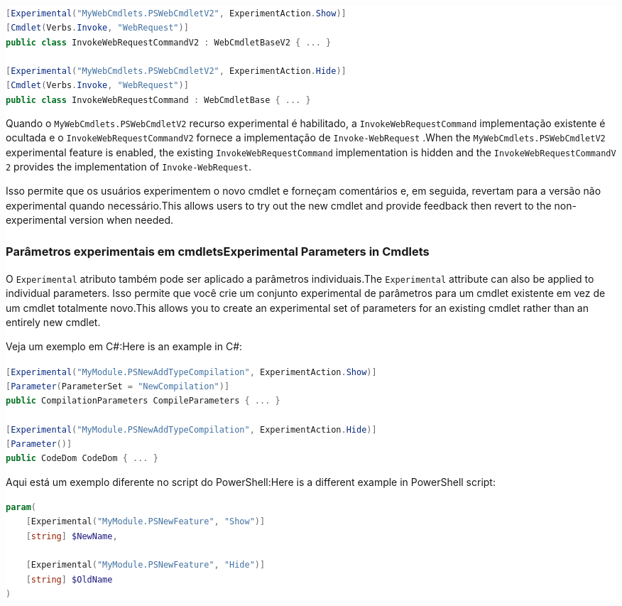 ```csharp
[Experimental("MyWebCmdlets.PSWebCmdletV2", ExperimentAction.Show)]
[Cmdlet(Verbs.Invoke, "WebRequest")]
public class InvokeWebRequestCommandV2 : WebCmdletBaseV2 { ... }

[Experimental("MyWebCmdlets.PSWebCmdletV2", ExperimentAction.Hide)]
[Cmdlet(Verbs.Invoke, "WebRequest")]
public class InvokeWebRequestCommand : WebCmdletBase { ... }
```

<span data-ttu-id="0c3b9-132">Quando o `MyWebCmdlets.PSWebCmdletV2` recurso experimental é habilitado, a `InvokeWebRequestCommand` implementação existente é ocultada e o `InvokeWebRequestCommandV2` fornece a implementação de `Invoke-WebRequest` .</span><span class="sxs-lookup"><span data-stu-id="0c3b9-132">When the `MyWebCmdlets.PSWebCmdletV2` experimental feature is enabled, the existing `InvokeWebRequestCommand` implementation is hidden and the `InvokeWebRequestCommandV2` provides the implementation of `Invoke-WebRequest`.</span></span>

<span data-ttu-id="0c3b9-133">Isso permite que os usuários experimentem o novo cmdlet e forneçam comentários e, em seguida, revertam para a versão não experimental quando necessário.</span><span class="sxs-lookup"><span data-stu-id="0c3b9-133">This allows users to try out the new cmdlet and provide feedback then revert to the non-experimental version when needed.</span></span>

### <a name="experimental-parameters-in-cmdlets"></a><span data-ttu-id="0c3b9-134">Parâmetros experimentais em cmdlets</span><span class="sxs-lookup"><span data-stu-id="0c3b9-134">Experimental Parameters in Cmdlets</span></span>

<span data-ttu-id="0c3b9-135">O `Experimental` atributo também pode ser aplicado a parâmetros individuais.</span><span class="sxs-lookup"><span data-stu-id="0c3b9-135">The `Experimental` attribute can also be applied to individual parameters.</span></span> <span data-ttu-id="0c3b9-136">Isso permite que você crie um conjunto experimental de parâmetros para um cmdlet existente em vez de um cmdlet totalmente novo.</span><span class="sxs-lookup"><span data-stu-id="0c3b9-136">This allows you to create an experimental set of parameters for an existing cmdlet rather than an entirely new cmdlet.</span></span>

<span data-ttu-id="0c3b9-137">Veja um exemplo em C#:</span><span class="sxs-lookup"><span data-stu-id="0c3b9-137">Here is an example in C#:</span></span>

```csharp
[Experimental("MyModule.PSNewAddTypeCompilation", ExperimentAction.Show)]
[Parameter(ParameterSet = "NewCompilation")]
public CompilationParameters CompileParameters { ... }

[Experimental("MyModule.PSNewAddTypeCompilation", ExperimentAction.Hide)]
[Parameter()]
public CodeDom CodeDom { ... }
```

<span data-ttu-id="0c3b9-138">Aqui está um exemplo diferente no script do PowerShell:</span><span class="sxs-lookup"><span data-stu-id="0c3b9-138">Here is a different example in PowerShell script:</span></span>

```powershell
param(
    [Experimental("MyModule.PSNewFeature", "Show")]
    [string] $NewName,

    [Experimental("MyModule.PSNewFeature", "Hide")]
    [string] $OldName
)
```
